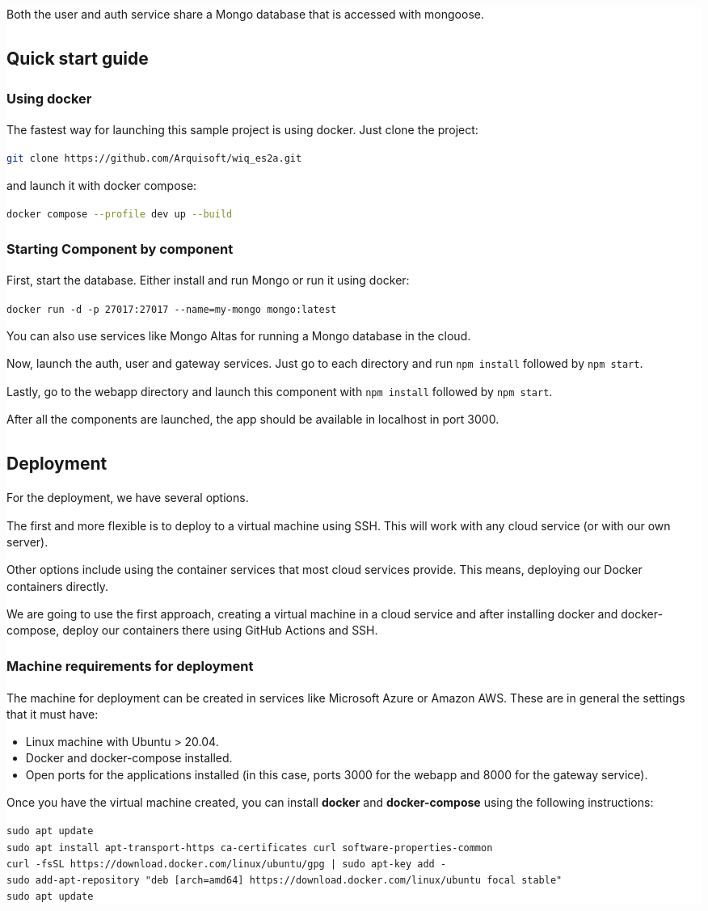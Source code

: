 Both the user and auth service share a Mongo database that is accessed with mongoose.

## Quick start guide

### Using docker

The fastest way for launching this sample project is using docker. Just clone the project:

```sh
git clone https://github.com/Arquisoft/wiq_es2a.git
```

and launch it with docker compose:

```sh
docker compose --profile dev up --build
```

### Starting Component by component

First, start the database. Either install and run Mongo or run it using docker:

```docker run -d -p 27017:27017 --name=my-mongo mongo:latest```

You can also use services like Mongo Altas for running a Mongo database in the cloud.

Now, launch the auth, user and gateway services. Just go to each directory and run `npm install` followed by `npm start`.

Lastly, go to the webapp directory and launch this component with `npm install` followed by `npm start`.

After all the components are launched, the app should be available in localhost in port 3000.

## Deployment

For the deployment, we have several options. 

The first and more flexible is to deploy to a virtual machine using SSH. This will work with any cloud service (or with our own server). 

Other options include using the container services that most cloud services provide. This means, deploying our Docker containers directly. 

We are going to use the first approach, creating a virtual machine in a cloud service and after installing docker and docker-compose, deploy our containers there using GitHub Actions and SSH.

### Machine requirements for deployment

The machine for deployment can be created in services like Microsoft Azure or Amazon AWS. These are in general the settings that it must have:

- Linux machine with Ubuntu > 20.04.
- Docker and docker-compose installed.
- Open ports for the applications installed (in this case, ports 3000 for the webapp and 8000 for the gateway service).

Once you have the virtual machine created, you can install **docker** and **docker-compose** using the following instructions:

```ssh
sudo apt update
sudo apt install apt-transport-https ca-certificates curl software-properties-common
curl -fsSL https://download.docker.com/linux/ubuntu/gpg | sudo apt-key add -
sudo add-apt-repository "deb [arch=amd64] https://download.docker.com/linux/ubuntu focal stable"
sudo apt update
```